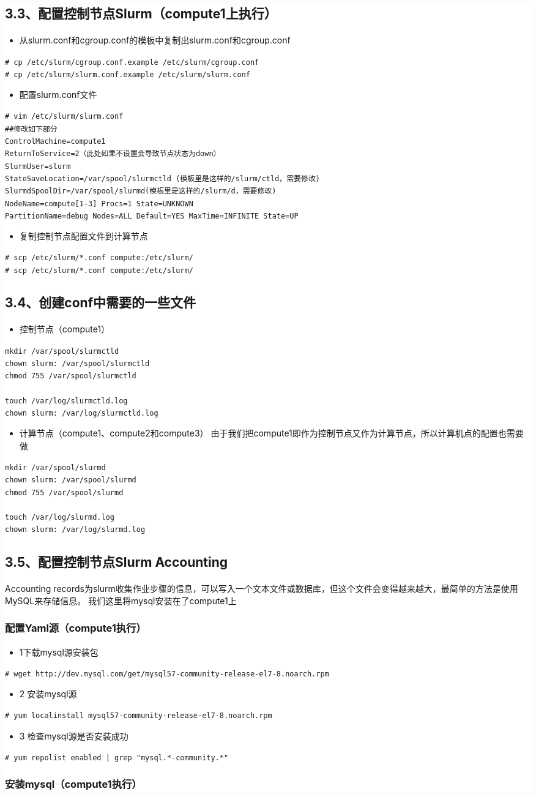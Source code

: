 ## 3.3、配置控制节点Slurm（compute1上执行）
* 从slurm.conf和cgroup.conf的模板中复制出slurm.conf和cgroup.conf
```
# cp /etc/slurm/cgroup.conf.example /etc/slurm/cgroup.conf
# cp /etc/slurm/slurm.conf.example /etc/slurm/slurm.conf
```
* 配置slurm.conf文件
```
# vim /etc/slurm/slurm.conf
##修改如下部分
ControlMachine=compute1
ReturnToService=2（此处如果不设置会导致节点状态为down）
SlurmUser=slurm
StateSaveLocation=/var/spool/slurmctld (模板里是这样的/slurm/ctld，需要修改)
SlurmdSpoolDir=/var/spool/slurmd(模板里是这样的/slurm/d，需要修改)
NodeName=compute[1-3] Procs=1 State=UNKNOWN
PartitionName=debug Nodes=ALL Default=YES MaxTime=INFINITE State=UP
```
* 复制控制节点配置文件到计算节点
```
# scp /etc/slurm/*.conf compute:/etc/slurm/
# scp /etc/slurm/*.conf compute:/etc/slurm/
```
 
## 3.4、创建conf中需要的一些文件
* 控制节点（compute1）
```
mkdir /var/spool/slurmctld
chown slurm: /var/spool/slurmctld
chmod 755 /var/spool/slurmctld

touch /var/log/slurmctld.log
chown slurm: /var/log/slurmctld.log
```
* 计算节点（compute1、compute2和compute3）
由于我们把compute1即作为控制节点又作为计算节点，所以计算机点的配置也需要做
```
mkdir /var/spool/slurmd
chown slurm: /var/spool/slurmd
chmod 755 /var/spool/slurmd

touch /var/log/slurmd.log
chown slurm: /var/log/slurmd.log
```

## 3.5、配置控制节点Slurm Accounting
Accounting records为slurm收集作业步骤的信息，可以写入一个文本文件或数据库，但这个文件会变得越来越大，最简单的方法是使用MySQL来存储信息。
我们这里将mysql安装在了compute1上

### 配置Yaml源（compute1执行）
* 1下载mysql源安装包
```
# wget http://dev.mysql.com/get/mysql57-community-release-el7-8.noarch.rpm
```
* 2 安装mysql源
```
# yum localinstall mysql57-community-release-el7-8.noarch.rpm
```
* 3 检查mysql源是否安装成功
```
# yum repolist enabled | grep "mysql.*-community.*"
```
### 安装mysql（compute1执行）